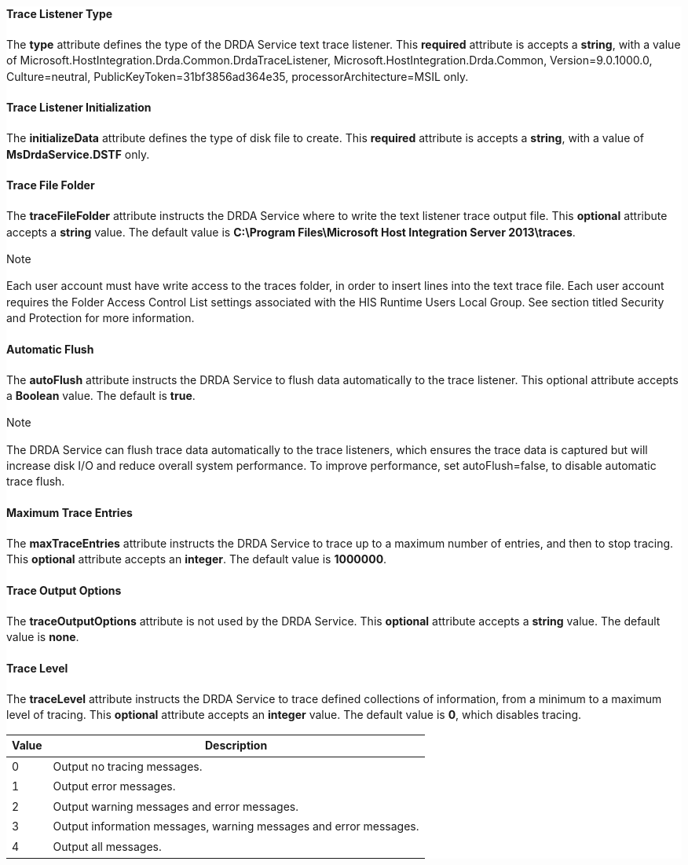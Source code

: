 #### Trace Listener Type  
 The **type** attribute defines the type of the DRDA Service text trace listener. This **required** attribute is accepts a **string**, with a value of Microsoft.HostIntegration.Drda.Common.DrdaTraceListener, Microsoft.HostIntegration.Drda.Common, Version=9.0.1000.0, Culture=neutral, PublicKeyToken=31bf3856ad364e35, processorArchitecture=MSIL only.  
  
#### Trace Listener Initialization  
 The **initializeData** attribute defines the type of disk file to create. This **required** attribute is accepts a **string**, with a value of **MsDrdaService.DSTF** only.  
  
#### Trace File Folder  
 The **traceFileFolder** attribute instructs the DRDA Service where to write the text listener trace output file. This **optional** attribute accepts a **string** value. The default value is **C:\Program Files\Microsoft Host Integration Server 2013\traces**.  
  
> [!NOTE]
>  Each user account must have write access to the traces folder, in order to insert lines into the text trace file. Each user account requires the Folder Access Control List settings associated with the HIS Runtime Users Local Group. See section titled Security and Protection for more information.  
  
#### Automatic Flush  
 The **autoFlush** attribute instructs the DRDA Service to flush data automatically to the trace listener. This optional attribute accepts a **Boolean** value. The default is **true**.  
  
> [!NOTE]
>  The DRDA Service can flush trace data automatically to the trace listeners, which ensures the trace data is captured but will increase disk I/O and reduce overall system performance. To improve performance, set autoFlush=false, to disable automatic trace flush.  
  
#### Maximum Trace Entries  
 The **maxTraceEntries** attribute instructs the DRDA Service to trace up to a maximum number of entries, and then to stop tracing. This **optional** attribute accepts an **integer**. The default value is **1000000**.  
  
#### Trace Output Options  
 The **traceOutputOptions** attribute is not used by the DRDA Service. This **optional** attribute accepts a **string** value. The default value is **none**.  
  
#### Trace Level  
 The **traceLevel** attribute instructs the DRDA Service to trace defined collections of information, from a minimum to a maximum level of tracing. This **optional** attribute accepts an **integer** value. The default value is **0**, which disables tracing.  
  
|Value|Description|  
|-----------|-----------------|  
|0|Output no tracing messages.|  
|1|Output error messages.|  
|2|Output warning messages and error messages.|  
|3|Output information messages, warning messages and error messages.|  
|4|Output all messages.|  
  